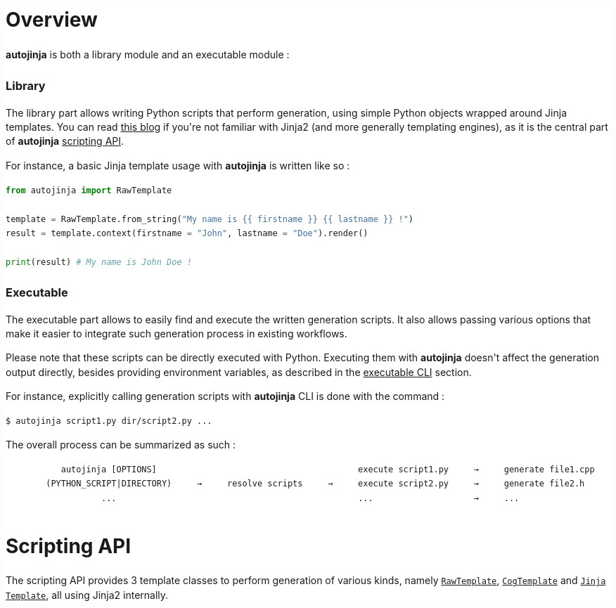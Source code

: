 # Overview

**autojinja** is both a library module and an executable module :

### Library

The library part allows writing Python scripts that perform generation, using simple Python objects wrapped around Jinja templates. You can read [this blog](https://zetcode.com/python/jinja/) if you're not familiar with Jinja2 (and more generally templating engines), as it is the central part of **autojinja** [scripting API](#scripting-api).

For instance, a basic Jinja template usage with **autojinja** is written like so :

```python
from autojinja import RawTemplate

template = RawTemplate.from_string("My name is {{ firstname }} {{ lastname }} !")
result = template.context(firstname = "John", lastname = "Doe").render()

print(result) # My name is John Doe !
```

### Executable

The executable part allows to easily find and execute the written generation scripts. It also allows passing various options that make it easier to integrate such generation process in existing workflows.

Please note that these scripts can be directly executed with Python. Executing them with **autojinja** doesn't affect the generation output directly, besides providing environment variables, as described in the [executable CLI](#executable-cli) section.

For instance, explicitly calling generation scripts with **autojinja** CLI is done with the command :

```shell
$ autojinja script1.py dir/script2.py ...
```

The overall process can be summarized as such :

```
           autojinja [OPTIONS]                                        execute script1.py     →     generate file1.cpp
        (PYTHON_SCRIPT|DIRECTORY)     →     resolve scripts     →     execute script2.py     →     generate file2.h
                   ...                                                ...                    →     ...
```

# Scripting API

The scripting API provides 3 template classes to perform generation of various kinds, namely [`RawTemplate`](#class-autojinjarawtemplate), [`CogTemplate`](#class-autojinjacogtemplate) and [`JinjaTemplate`](#class-autojinjajinjatemplate), all using Jinja2 internally.
